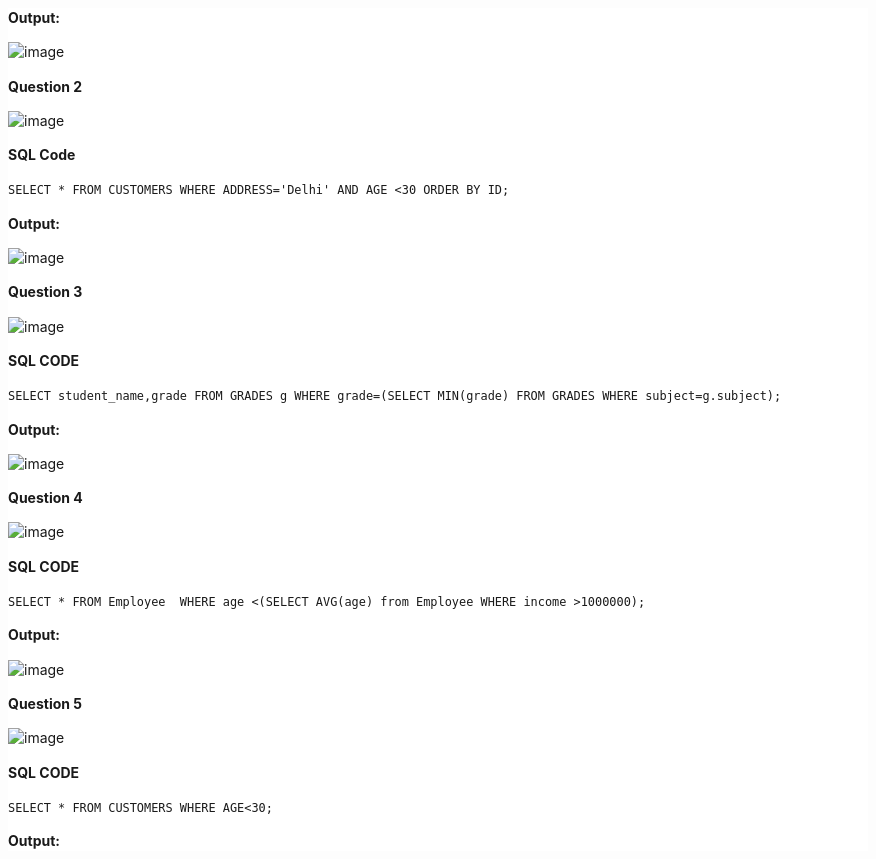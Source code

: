**Output:**

<img width="614" height="298" alt="image" src="https://github.com/user-attachments/assets/6caf7474-4944-4b4c-83d2-a2a0c8202e88" />

**Question 2**

<img width="525" height="429" alt="image" src="https://github.com/user-attachments/assets/fdead0b8-2da2-4dfa-9344-8f29e25f130d" />

**SQL Code**
```
SELECT * FROM CUSTOMERS WHERE ADDRESS='Delhi' AND AGE <30 ORDER BY ID;
```

**Output:**


<img width="865" height="283" alt="image" src="https://github.com/user-attachments/assets/b00bef6d-e54b-4763-bc40-cc7e3dbd8a14" />


**Question 3**

<img width="974" height="420" alt="image" src="https://github.com/user-attachments/assets/0472f281-fd66-4ad7-9d92-e02c8eb42fd5" />

**SQL CODE**
```
SELECT student_name,grade FROM GRADES g WHERE grade=(SELECT MIN(grade) FROM GRADES WHERE subject=g.subject);
```

**Output:**

<img width="540" height="348" alt="image" src="https://github.com/user-attachments/assets/bf13df6e-2606-465f-8ee8-bc88ae220718" />

**Question 4**


<img width="520" height="424" alt="image" src="https://github.com/user-attachments/assets/a6e3e97a-2c7a-47ff-9243-45a10890098e" />

**SQL CODE**
```
SELECT * FROM Employee  WHERE age <(SELECT AVG(age) from Employee WHERE income >1000000);
```

**Output:**


<img width="1092" height="316" alt="image" src="https://github.com/user-attachments/assets/5d2bb0ab-e27e-439f-8b80-4bcc6139f4ac" />


**Question 5**


<img width="530" height="509" alt="image" src="https://github.com/user-attachments/assets/3fd0dcca-6546-4280-bea8-a339cb4d5e1d" />

**SQL CODE**
```
SELECT * FROM CUSTOMERS WHERE AGE<30;
```

**Output:**
